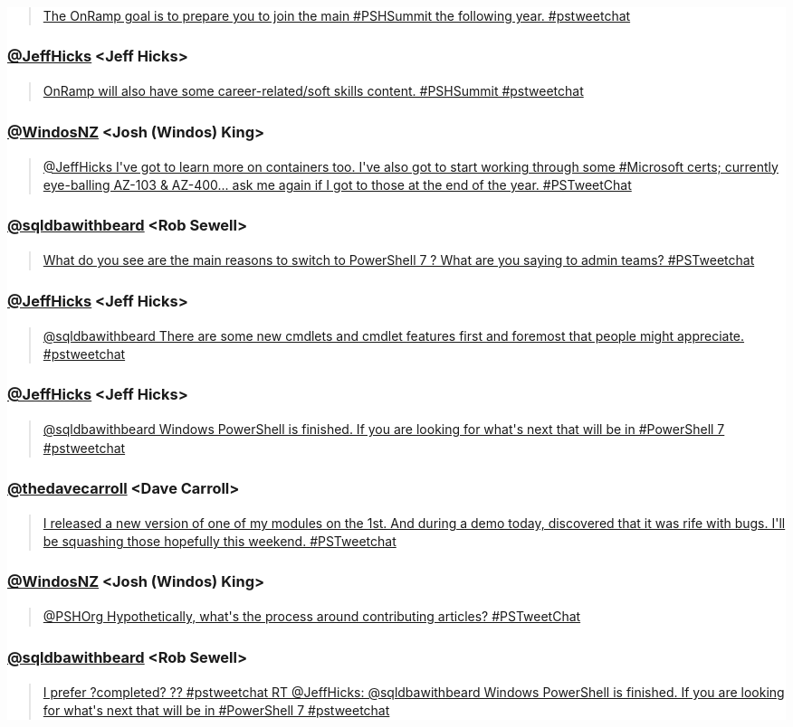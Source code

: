 > [The OnRamp goal is to prepare you to join the main #PSHSummit the following year. #pstweetchat](https://twitter.com/JeffHicks/status/1213162066921578496)

### [@JeffHicks](https://twitter.com/JeffHicks) \<Jeff Hicks\>

> [OnRamp will also have some career-related/soft skills content. #PSHSummit #pstweetchat](https://twitter.com/JeffHicks/status/1213162193899925506)

### [@WindosNZ](https://twitter.com/WindosNZ) \<Josh (Windos) King\>

> [@JeffHicks I've got to learn more on containers too. I've also got to start working through some #Microsoft certs; currently eye-balling AZ-103 & AZ-400... ask me again if I got to those at the end of the year. #PSTweetChat](https://twitter.com/WindosNZ/status/1213162392252633088)

### [@sqldbawithbeard](https://twitter.com/sqldbawithbeard) \<Rob Sewell\>

> [What do you see are the main reasons to switch to PowerShell 7 ? What are you saying to admin teams? #PSTweetchat](https://twitter.com/sqldbawithbeard/status/1213162442135605254)

### [@JeffHicks](https://twitter.com/JeffHicks) \<Jeff Hicks\>

> [@sqldbawithbeard There are some new cmdlets and cmdlet features first and foremost that people might appreciate. #pstweetchat](https://twitter.com/JeffHicks/status/1213162679487074309)

### [@JeffHicks](https://twitter.com/JeffHicks) \<Jeff Hicks\>

> [@sqldbawithbeard Windows PowerShell is finished. If you are looking for what's next that will be in #PowerShell 7 #pstweetchat](https://twitter.com/JeffHicks/status/1213162876086693889)

### [@thedavecarroll](https://twitter.com/thedavecarroll) \<Dave Carroll\>

> [I released a new version of one of my modules on the 1st. And during a demo today, discovered that it was rife with bugs. I'll be squashing those hopefully this weekend. #PSTweetchat](https://twitter.com/thedavecarroll/status/1213162909301391362)

### [@WindosNZ](https://twitter.com/WindosNZ) \<Josh (Windos) King\>

> [@PSHOrg Hypothetically, what's the process around contributing articles? #PSTweetChat](https://twitter.com/WindosNZ/status/1213163028813766657)

### [@sqldbawithbeard](https://twitter.com/sqldbawithbeard) \<Rob Sewell\>

> [I prefer ?completed? ?? #pstweetchat RT @JeffHicks: @sqldbawithbeard Windows PowerShell is finished. If you are looking for what's next that will be in #PowerShell 7 #pstweetchat](https://twitter.com/sqldbawithbeard/status/1213163124708298752)

